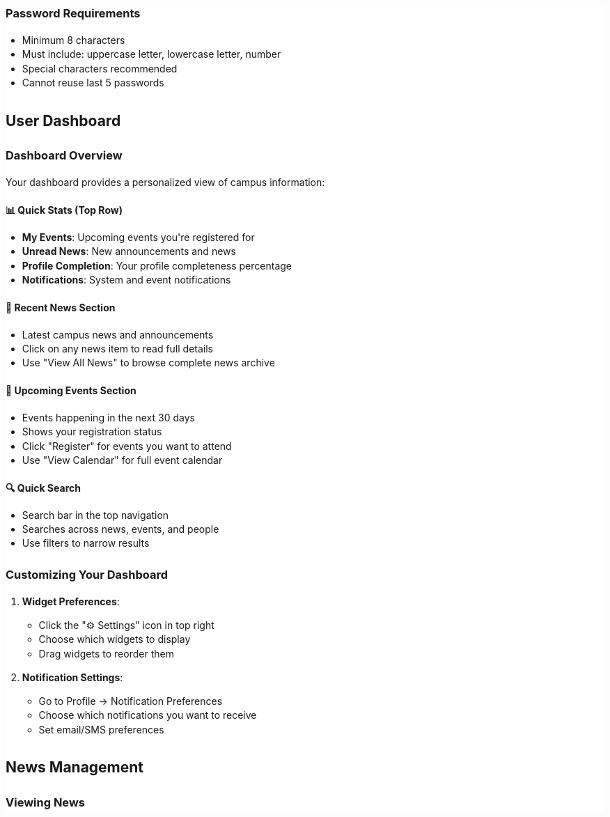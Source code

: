 ### Password Requirements

- Minimum 8 characters
- Must include: uppercase letter, lowercase letter, number
- Special characters recommended
- Cannot reuse last 5 passwords

## User Dashboard

### Dashboard Overview

Your dashboard provides a personalized view of campus information:

#### 📊 Quick Stats (Top Row)
- **My Events**: Upcoming events you're registered for
- **Unread News**: New announcements and news
- **Profile Completion**: Your profile completeness percentage
- **Notifications**: System and event notifications

#### 📰 Recent News Section
- Latest campus news and announcements
- Click on any news item to read full details
- Use "View All News" to browse complete news archive

#### 📅 Upcoming Events Section
- Events happening in the next 30 days
- Shows your registration status
- Click "Register" for events you want to attend
- Use "View Calendar" for full event calendar

#### 🔍 Quick Search
- Search bar in the top navigation
- Searches across news, events, and people
- Use filters to narrow results

### Customizing Your Dashboard

1. **Widget Preferences**:
   - Click the "⚙️ Settings" icon in top right
   - Choose which widgets to display
   - Drag widgets to reorder them

2. **Notification Settings**:
   - Go to Profile → Notification Preferences
   - Choose which notifications you want to receive
   - Set email/SMS preferences

## News Management

### Viewing News
